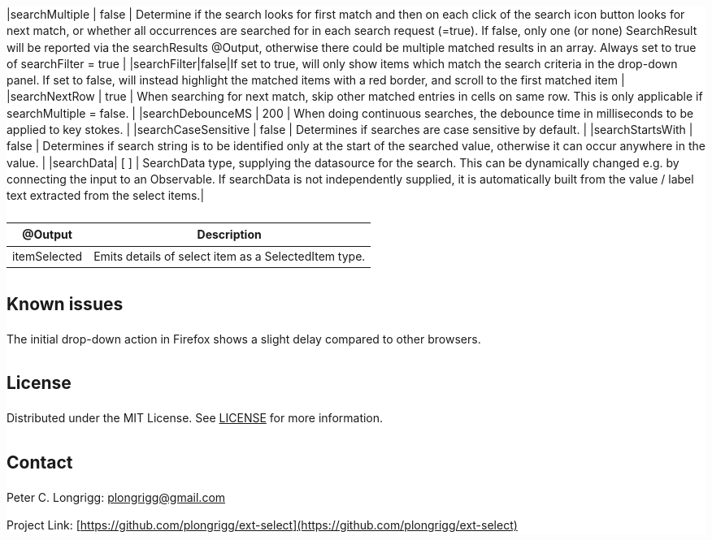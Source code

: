 |searchMultiple | false | Determine if the search looks for first match and then on each click of the search icon button looks for next match, or whether all occurrences are searched for in each search request (=true). If false, only one (or none) SearchResult will be reported via the searchResults @Output, otherwise there could be multiple matched results in an array. Always set to true of searchFilter = true |
|searchFilter|false|If set to true, will only show items which match the search criteria in the drop-down panel. If set to false, will instead highlight the matched items with a red border, and scroll to the first matched item |
|searchNextRow | true | When searching for next match, skip other matched entries in cells on same row. This is only applicable if searchMultiple = false. |
|searchDebounceMS | 200 | When doing continuous searches, the debounce time in milliseconds to be applied to key stokes. |
|searchCaseSensitive | false | Determines if searches are case sensitive by default. |
|searchStartsWith | false | Determines if search string is to be identified only at the start of the searched value, otherwise it can occur anywhere in the value. |
|searchData| [ ]  | SearchData type, supplying the datasource for the search.  This can be dynamically changed e.g. by connecting the input to an Observable. If searchData is not independently supplied, it is automatically built from the value / label text extracted from the select items.|  
###
|@Output|Description  |
|--|--|
|itemSelected| Emits details of select item as a SelectedItem type.   |

## Known issues
The initial drop-down action in Firefox shows a slight delay compared to other browsers.


## License

Distributed under the MIT License. See [LICENSE](./LICENSE) for more information.


## Contact

Peter C. Longrigg: [plongrigg@gmail.com](mailto:plongrigg@gmail.com)

Project Link: [https://github.com/plongrigg/ext-select](https://github.com/plongrigg/ext-select)


